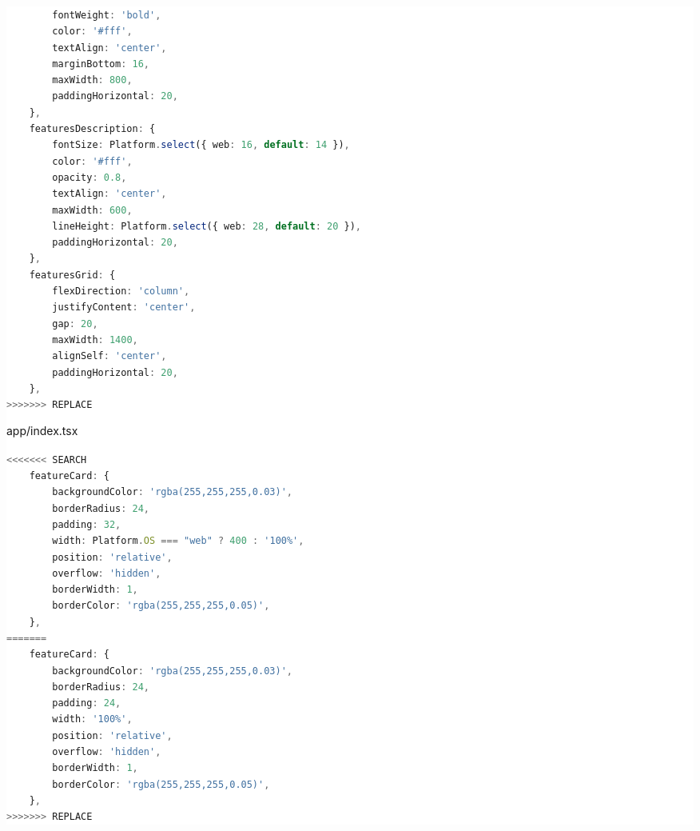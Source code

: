 ```typescript
        fontWeight: 'bold',
        color: '#fff',
        textAlign: 'center',
        marginBottom: 16,
        maxWidth: 800,
        paddingHorizontal: 20,
    },
    featuresDescription: {
        fontSize: Platform.select({ web: 16, default: 14 }),
        color: '#fff',
        opacity: 0.8,
        textAlign: 'center',
        maxWidth: 600,
        lineHeight: Platform.select({ web: 28, default: 20 }),
        paddingHorizontal: 20,
    },
    featuresGrid: {
        flexDirection: 'column',
        justifyContent: 'center',
        gap: 20,
        maxWidth: 1400,
        alignSelf: 'center',
        paddingHorizontal: 20,
    },
>>>>>>> REPLACE
```

app/index.tsx
```typescript
<<<<<<< SEARCH
    featureCard: {
        backgroundColor: 'rgba(255,255,255,0.03)',
        borderRadius: 24,
        padding: 32,
        width: Platform.OS === "web" ? 400 : '100%',
        position: 'relative',
        overflow: 'hidden',
        borderWidth: 1,
        borderColor: 'rgba(255,255,255,0.05)',
    },
=======
    featureCard: {
        backgroundColor: 'rgba(255,255,255,0.03)',
        borderRadius: 24,
        padding: 24,
        width: '100%',
        position: 'relative',
        overflow: 'hidden',
        borderWidth: 1,
        borderColor: 'rgba(255,255,255,0.05)',
    },
>>>>>>> REPLACE
```
